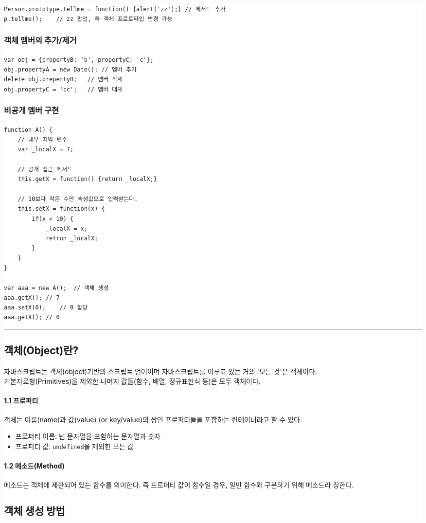 ```aidl
Person.prototype.tellme = function() {alert('zz');} // 메서드 추가
p.tellme();    // zz 팝업, 즉 객체 프로토타입 변경 가능
```

### 객체 맴버의 추가/제거
```aidl
var obj = {propertyB: 'b', propertyC: 'c'};
obj.propertyA = new Date(); // 멤버 추가
delete obj.prepertyB;   // 멤버 삭제
obj.propertyC = 'cc';   // 멤버 대체
```

### 비공개 멤버 구현
```aidl
function A() {
    // 내부 지역 변수
    var _localX = 7;
    
    // 공개 접근 메서드
    this.getX = function() {return _localX;}
    
    // 10보다 작은 수만 속성값으로 입력받는다.
    this.setX = function(x) {
        if(x < 10) {
            _localX = x;
            retrun _localX;
        }
    }
}

var aaa = new A();  // 객체 생성
aaa.getX(); // 7
aaa.setX(0);    // 0 할당
aaa.getX(); // 0
```

- - -

## 객체(Object)란?
자바스크립트는 객체(object)기반의 스크립트 언어이며 자바스크립트를 이루고 있는 거의 '모든 것'은 객체이다.<br/>
기본자료형(Primitives)을 제외한 나머지 값들(함수, 배열, 정규표현식 등)은 모두 객체이다.

#### 1.1 프로퍼티
객체는 이름(name)과 값(value) (or key/value)의 쌍인 프로퍼티들을 포함하는 컨테이너라고 할 수 있다.

- 프로퍼티 이름: 빈 문자열을 포함하는 문자열과 숫자
- 프로퍼티 값: `undefined`을 제외한 모든 값

#### 1.2 메소드(Method)
메소드는 객체에 제한되어 있는 함수를 의미한다. 즉 프로퍼티 값이 함수일 경우, 일반 함수와 구분하기 위해 메소드라 칭한다.

## 객체 생성 방법
